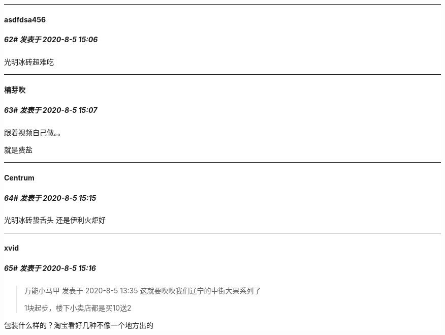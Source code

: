 



*****

####  asdfdsa456  
##### 62#       发表于 2020-8-5 15:06




光明冰砖超难吃







*****

####  楠芽吹  
##### 63#       发表于 2020-8-5 15:07




跟着视频自己做。。

就是费盐







*****

####  Centrum  
##### 64#       发表于 2020-8-5 15:15




光明冰砖蛰舌头 还是伊利火炬好







*****

####  xvid  
##### 65#       发表于 2020-8-5 15:16



<blockquote>万能小马甲 发表于 2020-8-5 13:35
这就要吹吹我们辽宁的中街大果系列了

1块起步，楼下小卖店都是买10送2
</blockquote>
包装什么样的？淘宝看好几种不像一个地方出的

